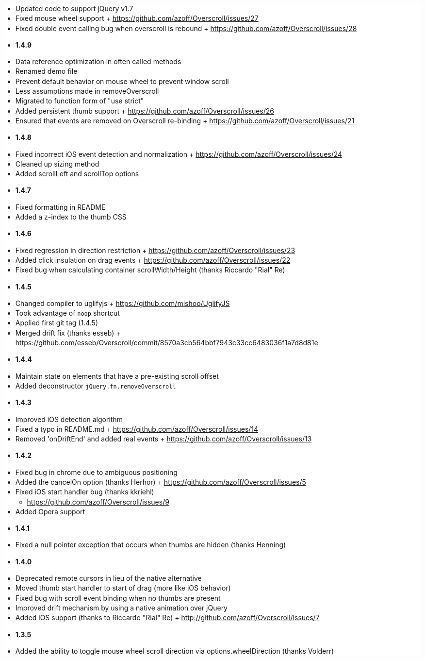   - Updated code to support jQuery v1.7
  - Fixed mouse wheel support
        + <https://github.com/azoff/Overscroll/issues/27>
  - Fixed double event calling bug when overscroll is rebound
        + <https://github.com/azoff/Overscroll/issues/28>
 * __1.4.9__
  - Data reference optimization in often called methods
  - Renamed demo file
  - Prevent default behavior on mouse wheel to prevent window scroll
  - Less assumptions made in removeOverscroll
  - Migrated to function form of "use strict"
  - Added persistent thumb support
        + <https://github.com/azoff/Overscroll/issues/26>
  - Ensured that events are removed on Overscroll re-binding
        + <https://github.com/azoff/Overscroll/issues/21>
 * __1.4.8__
  - Fixed incorrect iOS event detection and normalization
        + <https://github.com/azoff/Overscroll/issues/24>  
  - Cleaned up sizing method
  - Added scrollLeft and scrollTop options
 * __1.4.7__
  - Fixed formatting in README
  - Added a z-index to the thumb CSS
 * __1.4.6__
  - Fixed regression in direction restriction
		+ <https://github.com/azoff/Overscroll/issues/23>
  - Added click insulation on drag events
		+ <https://github.com/azoff/Overscroll/issues/22>
  - Fixed bug when calculating container scrollWidth/Height (thanks Riccardo "Rial" Re)
 * __1.4.5__
  - Changed compiler to uglifyjs
		+ <https://github.com/mishoo/UglifyJS>
  - Took advantage of `noop` shortcut
  - Applied first git tag (1.4.5)
  - Merged drift fix (thanks esseb)
		+ <https://github.com/esseb/Overscroll/commit/8570a3cb564bbf7943c33cc6483036f1a7d8d81e>
 * __1.4.4__
  - Maintain state on elements that have a pre-existing scroll offset
  - Added deconstructor `jQuery.fn.removeOverscroll`
 * __1.4.3__
  - Improved iOS detection algorithm
  - Fixed a typo in README.md
		+ <https://github.com/azoff/Overscroll/issues/14>
  - Removed 'onDriftEnd' and added real events
		+ <https://github.com/azoff/Overscroll/issues/13>	
 * __1.4.2__
  - Fixed bug in chrome due to ambiguous positioning
  - Added the cancelOn option (thanks Herhor)
		+ <https://github.com/azoff/Overscroll/issues/5>
  - Fixed iOS start handler bug (thanks kkriehl)
	+ <https://github.com/azoff/Overscroll/issues/9>
  - Added Opera support
 * __1.4.1__
  - Fixed a null pointer exception that occurs when thumbs are hidden (thanks Henning)
 * __1.4.0__
  - Deprecated remote cursors in lieu of the native alternative
  - Moved thumb start handler to start of drag (more like iOS behavior)
  - Fixed bug with scroll event binding when no thumbs are present
  - Improved drift mechanism by using a native animation over jQuery
  - Added iOS support (thanks to Riccardo "Rial" Re)
		+ <http://github.com/azoff/Overscroll/issues/7>
 * __1.3.5__
  - Added the ability to toggle mouse wheel scroll direction via options.wheelDirection (thanks Volderr)